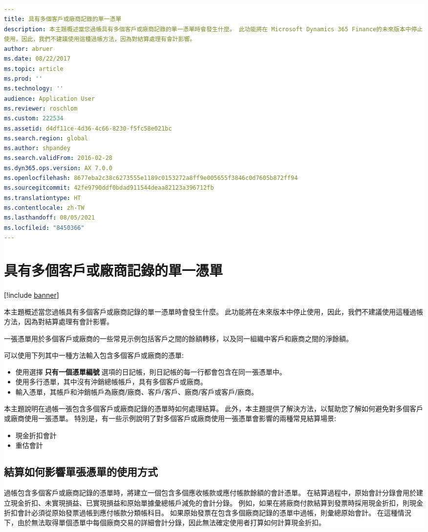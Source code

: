 ```yaml
---
title: 具有多個客戶或廠商記錄的單一憑單
description: 本主題概述當您過帳具有多個客戶或廠商記錄的單一憑單時會發生什麼。 此功能將在 Microsoft Dynamics 365 Finance的未來版本中停止使用，因此，我們不建議使用這種過帳方法，因為對結算處理有會計影響。
author: abruer
ms.date: 08/22/2017
ms.topic: article
ms.prod: ''
ms.technology: ''
audience: Application User
ms.reviewer: roschlom
ms.custom: 222534
ms.assetid: d4df11ce-4d36-4c66-8230-f5fc58e021bc
ms.search.region: global
ms.author: shpandey
ms.search.validFrom: 2016-02-28
ms.dyn365.ops.version: AX 7.0.0
ms.openlocfilehash: 8677eba2c38c6273555e1189c0153272a8ff9e005655f3846c0d7605b872ff94
ms.sourcegitcommit: 42fe9790ddf0bdad911544deaa82123a396712fb
ms.translationtype: HT
ms.contentlocale: zh-TW
ms.lasthandoff: 08/05/2021
ms.locfileid: "8450366"
---
```

# <a name="single-voucher-with-multiple-customer-or-vendor-records"></a>具有多個客戶或廠商記錄的單一憑單

[!include [banner](../includes/banner.md)]

本主題概述當您過帳具有多個客戶或廠商記錄的單一憑單時會發生什麼。 此功能將在未來版本中停止使用，因此，我們不建議使用這種過帳方法，因為對結算處理有會計影響。 

一張憑單用於多個客戶或廠商的一些常見示例包括客戶之間的餘額轉移，以及同一組織中客戶和廠商之間的淨餘額。 

可以使用下列其中一種方法輸入包含多個客戶或廠商的憑單: 

-   使用選擇 **只有一個憑單編號** 選項的日記帳，則日記帳的每一行都會包含在同一張憑單中。
-   使用多行憑單，其中沒有沖銷總帳帳戶，具有多個客戶或廠商。
-   輸入憑單，其帳戶和沖銷帳戶為廠商/廠商、客戶/客戶、廠商/客戶或客戶/廠商。

本主題說明在過帳一張包含多個客戶或廠商記錄的憑單時如何處理結算。 此外，本主題提供了解決方法，以幫助您了解如何避免對多個客戶或廠商使用一張憑單。 特別是，有一些示例說明了對多個客戶或廠商使用一張憑單會影響的兩種常見結算場景: 

-   現金折扣會計
-   重估會計

## <a name="how-does-settlement-impact-single-voucher-usage"></a>結算如何影響單張憑單的使用方式
過帳包含多個客戶或廠商記錄的憑單時，將建立一個包含多個應收帳款或應付帳款餘額的會計憑單。 在結算過程中，原始會計分錄會用於建立現金折扣、未實現損益、已實現損益和原始單據彙總帳戶減免的會計分錄。 例如，如果在將廠商付款結算到發票時採用現金折扣，則現金折扣會計必須從原始發票過帳到應付帳款分類帳科目。 如果原始發票在包含多個廠商記錄的憑單中過帳，則彙總原始會計。 在這種情況下，由於無法取得單個憑單中每個廠商交易的詳細會計分錄，因此無法確定使用者打算如何計算現金折扣。
